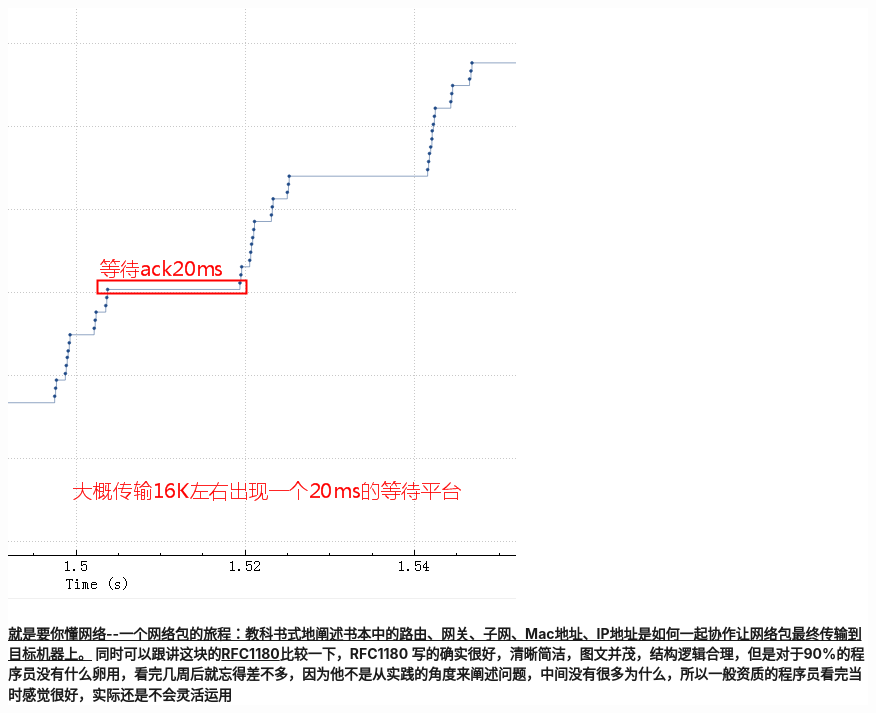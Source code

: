 ![](/images/oss/e177d59ecb886daef5905ed80a84dfd2.png)

#### [就是要你懂网络--一个网络包的旅程：教科书式地阐述书本中的路由、网关、子网、Mac地址、IP地址是如何一起协作让网络包最终传输到目标机器上。](https://plantegg.github.io/2019/05/15/%E5%B0%B1%E6%98%AF%E8%A6%81%E4%BD%A0%E6%87%82%E7%BD%91%E7%BB%9C--%E4%B8%80%E4%B8%AA%E7%BD%91%E7%BB%9C%E5%8C%85%E7%9A%84%E6%97%85%E7%A8%8B/)  同时可以跟讲这块的[RFC1180](https://tools.ietf.org/html/rfc1180)比较一下，RFC1180 写的确实很好，清晰简洁，图文并茂，结构逻辑合理，但是对于90%的程序员没有什么卵用，看完几周后就忘得差不多，因为他不是从实践的角度来阐述问题，中间没有很多为什么，所以一般资质的程序员看完当时感觉很好，实际还是不会灵活运用
